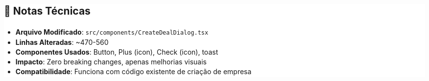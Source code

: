 
## 📝 Notas Técnicas

- **Arquivo Modificado**: `src/components/CreateDealDialog.tsx`
- **Linhas Alteradas**: ~470-560
- **Componentes Usados**: Button, Plus (icon), Check (icon), toast
- **Impacto**: Zero breaking changes, apenas melhorias visuais
- **Compatibilidade**: Funciona com código existente de criação de empresa
